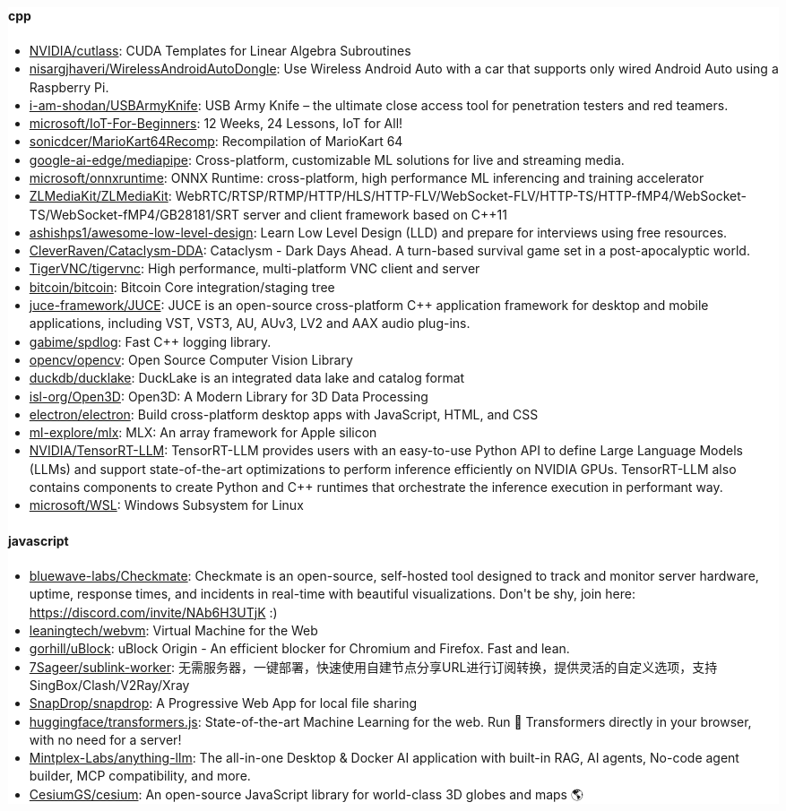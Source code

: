 #### cpp
* [NVIDIA/cutlass](https://github.com/NVIDIA/cutlass): CUDA Templates for Linear Algebra Subroutines
* [nisargjhaveri/WirelessAndroidAutoDongle](https://github.com/nisargjhaveri/WirelessAndroidAutoDongle): Use Wireless Android Auto with a car that supports only wired Android Auto using a Raspberry Pi.
* [i-am-shodan/USBArmyKnife](https://github.com/i-am-shodan/USBArmyKnife): USB Army Knife – the ultimate close access tool for penetration testers and red teamers.
* [microsoft/IoT-For-Beginners](https://github.com/microsoft/IoT-For-Beginners): 12 Weeks, 24 Lessons, IoT for All!
* [sonicdcer/MarioKart64Recomp](https://github.com/sonicdcer/MarioKart64Recomp): Recompilation of MarioKart 64
* [google-ai-edge/mediapipe](https://github.com/google-ai-edge/mediapipe): Cross-platform, customizable ML solutions for live and streaming media.
* [microsoft/onnxruntime](https://github.com/microsoft/onnxruntime): ONNX Runtime: cross-platform, high performance ML inferencing and training accelerator
* [ZLMediaKit/ZLMediaKit](https://github.com/ZLMediaKit/ZLMediaKit): WebRTC/RTSP/RTMP/HTTP/HLS/HTTP-FLV/WebSocket-FLV/HTTP-TS/HTTP-fMP4/WebSocket-TS/WebSocket-fMP4/GB28181/SRT server and client framework based on C++11
* [ashishps1/awesome-low-level-design](https://github.com/ashishps1/awesome-low-level-design): Learn Low Level Design (LLD) and prepare for interviews using free resources.
* [CleverRaven/Cataclysm-DDA](https://github.com/CleverRaven/Cataclysm-DDA): Cataclysm - Dark Days Ahead. A turn-based survival game set in a post-apocalyptic world.
* [TigerVNC/tigervnc](https://github.com/TigerVNC/tigervnc): High performance, multi-platform VNC client and server
* [bitcoin/bitcoin](https://github.com/bitcoin/bitcoin): Bitcoin Core integration/staging tree
* [juce-framework/JUCE](https://github.com/juce-framework/JUCE): JUCE is an open-source cross-platform C++ application framework for desktop and mobile applications, including VST, VST3, AU, AUv3, LV2 and AAX audio plug-ins.
* [gabime/spdlog](https://github.com/gabime/spdlog): Fast C++ logging library.
* [opencv/opencv](https://github.com/opencv/opencv): Open Source Computer Vision Library
* [duckdb/ducklake](https://github.com/duckdb/ducklake): DuckLake is an integrated data lake and catalog format
* [isl-org/Open3D](https://github.com/isl-org/Open3D): Open3D: A Modern Library for 3D Data Processing
* [electron/electron](https://github.com/electron/electron): Build cross-platform desktop apps with JavaScript, HTML, and CSS
* [ml-explore/mlx](https://github.com/ml-explore/mlx): MLX: An array framework for Apple silicon
* [NVIDIA/TensorRT-LLM](https://github.com/NVIDIA/TensorRT-LLM): TensorRT-LLM provides users with an easy-to-use Python API to define Large Language Models (LLMs) and support state-of-the-art optimizations to perform inference efficiently on NVIDIA GPUs. TensorRT-LLM also contains components to create Python and C++ runtimes that orchestrate the inference execution in performant way.
* [microsoft/WSL](https://github.com/microsoft/WSL): Windows Subsystem for Linux

#### javascript
* [bluewave-labs/Checkmate](https://github.com/bluewave-labs/Checkmate): Checkmate is an open-source, self-hosted tool designed to track and monitor server hardware, uptime, response times, and incidents in real-time with beautiful visualizations. Don't be shy, join here: https://discord.com/invite/NAb6H3UTjK :)
* [leaningtech/webvm](https://github.com/leaningtech/webvm): Virtual Machine for the Web
* [gorhill/uBlock](https://github.com/gorhill/uBlock): uBlock Origin - An efficient blocker for Chromium and Firefox. Fast and lean.
* [7Sageer/sublink-worker](https://github.com/7Sageer/sublink-worker): 无需服务器，一键部署，快速使用自建节点分享URL进行订阅转换，提供灵活的自定义选项，支持SingBox/Clash/V2Ray/Xray
* [SnapDrop/snapdrop](https://github.com/SnapDrop/snapdrop): A Progressive Web App for local file sharing
* [huggingface/transformers.js](https://github.com/huggingface/transformers.js): State-of-the-art Machine Learning for the web. Run 🤗 Transformers directly in your browser, with no need for a server!
* [Mintplex-Labs/anything-llm](https://github.com/Mintplex-Labs/anything-llm): The all-in-one Desktop & Docker AI application with built-in RAG, AI agents, No-code agent builder, MCP compatibility, and more.
* [CesiumGS/cesium](https://github.com/CesiumGS/cesium): An open-source JavaScript library for world-class 3D globes and maps 🌎